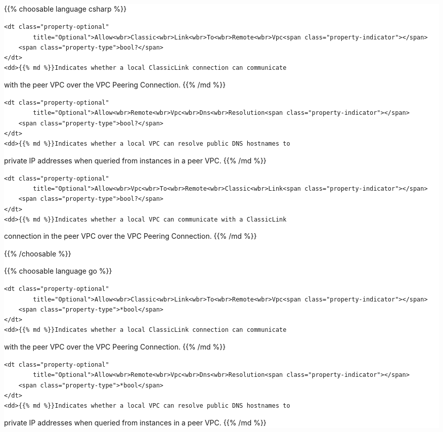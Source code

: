 


{{% choosable language csharp %}}
<dl class="resources-properties">

    <dt class="property-optional"
            title="Optional">Allow<wbr>Classic<wbr>Link<wbr>To<wbr>Remote<wbr>Vpc<span class="property-indicator"></span>
        <span class="property-type">bool?</span>
    </dt>
    <dd>{{% md %}}Indicates whether a local ClassicLink connection can communicate
with the peer VPC over the VPC Peering Connection.
{{% /md %}}</dd>

    <dt class="property-optional"
            title="Optional">Allow<wbr>Remote<wbr>Vpc<wbr>Dns<wbr>Resolution<span class="property-indicator"></span>
        <span class="property-type">bool?</span>
    </dt>
    <dd>{{% md %}}Indicates whether a local VPC can resolve public DNS hostnames to
private IP addresses when queried from instances in a peer VPC.
{{% /md %}}</dd>

    <dt class="property-optional"
            title="Optional">Allow<wbr>Vpc<wbr>To<wbr>Remote<wbr>Classic<wbr>Link<span class="property-indicator"></span>
        <span class="property-type">bool?</span>
    </dt>
    <dd>{{% md %}}Indicates whether a local VPC can communicate with a ClassicLink
connection in the peer VPC over the VPC Peering Connection.
{{% /md %}}</dd>

</dl>
{{% /choosable %}}


{{% choosable language go %}}
<dl class="resources-properties">

    <dt class="property-optional"
            title="Optional">Allow<wbr>Classic<wbr>Link<wbr>To<wbr>Remote<wbr>Vpc<span class="property-indicator"></span>
        <span class="property-type">*bool</span>
    </dt>
    <dd>{{% md %}}Indicates whether a local ClassicLink connection can communicate
with the peer VPC over the VPC Peering Connection.
{{% /md %}}</dd>

    <dt class="property-optional"
            title="Optional">Allow<wbr>Remote<wbr>Vpc<wbr>Dns<wbr>Resolution<span class="property-indicator"></span>
        <span class="property-type">*bool</span>
    </dt>
    <dd>{{% md %}}Indicates whether a local VPC can resolve public DNS hostnames to
private IP addresses when queried from instances in a peer VPC.
{{% /md %}}</dd>
